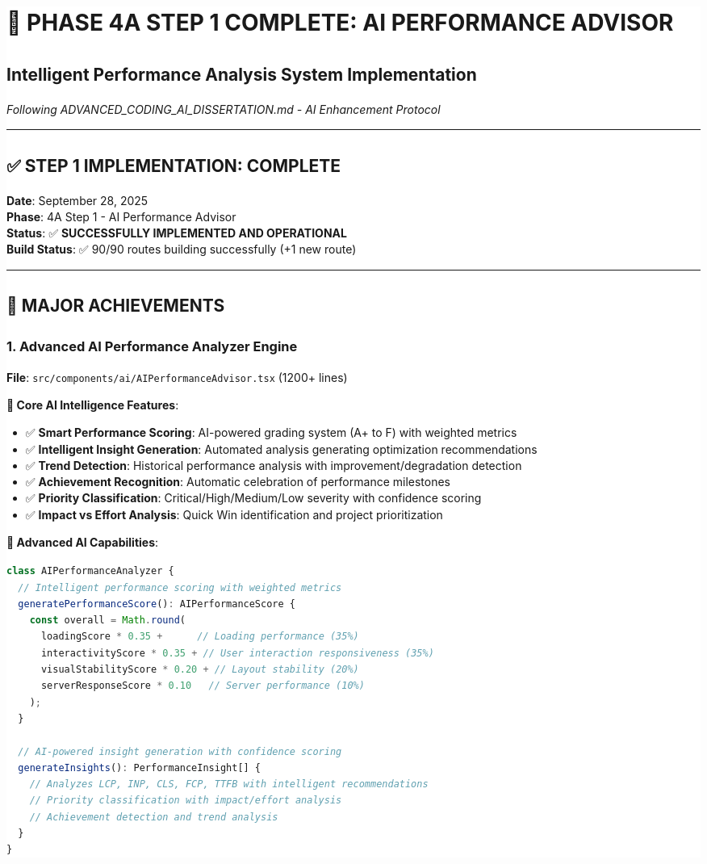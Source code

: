 # 🎯 PHASE 4A STEP 1 COMPLETE: AI PERFORMANCE ADVISOR
## Intelligent Performance Analysis System Implementation
*Following ADVANCED_CODING_AI_DISSERTATION.md - AI Enhancement Protocol*

---

## ✅ **STEP 1 IMPLEMENTATION: COMPLETE**
**Date**: September 28, 2025  
**Phase**: 4A Step 1 - AI Performance Advisor  
**Status**: ✅ **SUCCESSFULLY IMPLEMENTED AND OPERATIONAL**  
**Build Status**: ✅ 90/90 routes building successfully (+1 new route)  

---

## 🚀 **MAJOR ACHIEVEMENTS**

### **1. Advanced AI Performance Analyzer Engine**
**File**: `src/components/ai/AIPerformanceAdvisor.tsx` (1200+ lines)

**🧠 Core AI Intelligence Features**:
- ✅ **Smart Performance Scoring**: AI-powered grading system (A+ to F) with weighted metrics
- ✅ **Intelligent Insight Generation**: Automated analysis generating optimization recommendations
- ✅ **Trend Detection**: Historical performance analysis with improvement/degradation detection
- ✅ **Achievement Recognition**: Automatic celebration of performance milestones
- ✅ **Priority Classification**: Critical/High/Medium/Low severity with confidence scoring
- ✅ **Impact vs Effort Analysis**: Quick Win identification and project prioritization

**🎯 Advanced AI Capabilities**:
```typescript
class AIPerformanceAnalyzer {
  // Intelligent performance scoring with weighted metrics
  generatePerformanceScore(): AIPerformanceScore {
    const overall = Math.round(
      loadingScore * 0.35 +      // Loading performance (35%)
      interactivityScore * 0.35 + // User interaction responsiveness (35%)
      visualStabilityScore * 0.20 + // Layout stability (20%)
      serverResponseScore * 0.10   // Server performance (10%)
    );
  }

  // AI-powered insight generation with confidence scoring
  generateInsights(): PerformanceInsight[] {
    // Analyzes LCP, INP, CLS, FCP, TTFB with intelligent recommendations
    // Priority classification with impact/effort analysis
    // Achievement detection and trend analysis
  }
}
```
